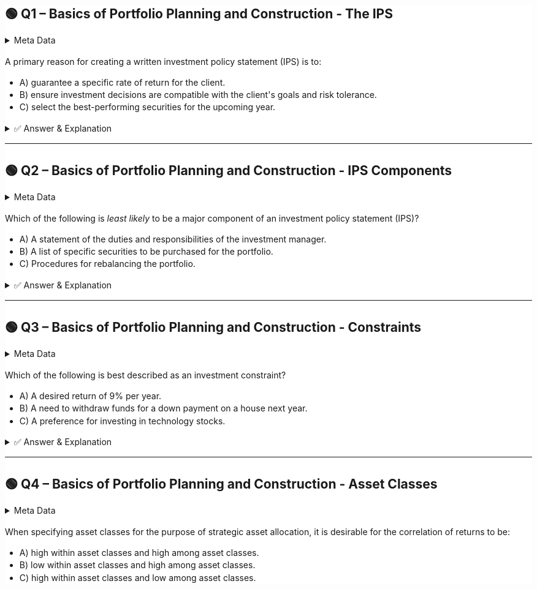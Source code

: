 ## 🟢 Q1 – Basics of Portfolio Planning and Construction - The IPS

<details><summary>Meta Data</summary></details>

A primary reason for creating a written investment policy statement (IPS) is to:

  - A) guarantee a specific rate of return for the client.
  - B) ensure investment decisions are compatible with the client's goals and risk tolerance.
  - C) select the best-performing securities for the upcoming year.

<details><summary>✅ Answer & Explanation</summary></details>

-----

## 🟢 Q2 – Basics of Portfolio Planning and Construction - IPS Components

<details><summary>Meta Data</summary></details>

Which of the following is *least likely* to be a major component of an investment policy statement (IPS)?

  - A) A statement of the duties and responsibilities of the investment manager.
  - B) A list of specific securities to be purchased for the portfolio.
  - C) Procedures for rebalancing the portfolio.

<details><summary>✅ Answer & Explanation</summary></details>

-----

## 🟢 Q3 – Basics of Portfolio Planning and Construction - Constraints

<details><summary>Meta Data</summary></details>

Which of the following is best described as an investment constraint?

  - A) A desired return of 9% per year.
  - B) A need to withdraw funds for a down payment on a house next year.
  - C) A preference for investing in technology stocks.

<details><summary>✅ Answer & Explanation</summary></details>

-----

## 🟢 Q4 – Basics of Portfolio Planning and Construction - Asset Classes

<details><summary>Meta Data</summary></details>

When specifying asset classes for the purpose of strategic asset allocation, it is desirable for the correlation of returns to be:

  - A) high within asset classes and high among asset classes.
  - B) low within asset classes and high among asset classes.
  - C) high within asset classes and low among asset classes.
